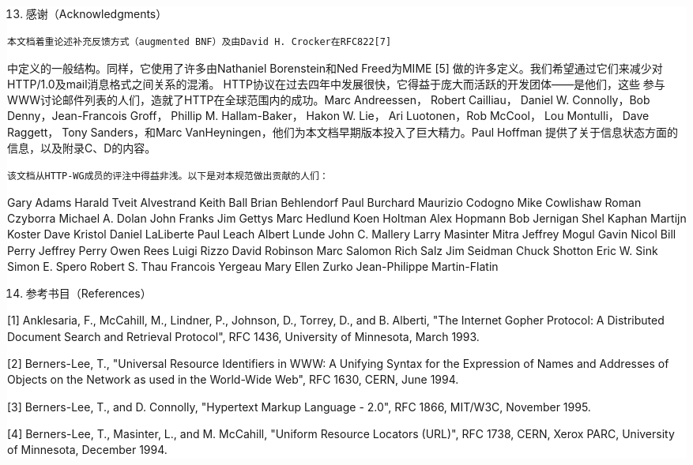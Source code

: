 13.  感谢（Acknowledgments）

	本文档着重论述补充反馈方式（augmented BNF）及由David H. Crocker在RFC822[7]
中定义的一般结构。同样，它使用了许多由Nathaniel Borenstein和Ned Freed为MIME [5]
做的许多定义。我们希望通过它们来减少对HTTP/1.0及mail消息格式之间关系的混淆。
	HTTP协议在过去四年中发展很快，它得益于庞大而活跃的开发团体――是他们，这些
参与WWW讨论邮件列表的人们，造就了HTTP在全球范围内的成功。Marc Andreessen，
Robert Cailliau， Daniel W. Connolly，Bob Denny，Jean-Francois Groff， Phillip M. 
Hallam-Baker， Hakon W. Lie， Ari Luotonen，Rob McCool， Lou   Montulli， Dave Raggett，
Tony Sanders，和Marc VanHeyningen，他们为本文档早期版本投入了巨大精力。Paul Hoffman
提供了关于信息状态方面的信息，以及附录C、D的内容。

	该文档从HTTP-WG成员的评注中得益非浅。以下是对本规范做出贡献的人们：

Gary Adams						Harald Tveit Alvestrand
Keith Ball						Brian Behlendorf
Paul Burchard						Maurizio Codogno
Mike Cowlishaw					Roman Czyborra
Michael A. Dolan					John Franks
Jim Gettys						Marc Hedlund
Koen Holtman						Alex Hopmann
Bob Jernigan						Shel Kaphan
Martijn Koster						Dave Kristol
Daniel LaLiberte					Paul Leach
Albert Lunde						John C. Mallery
Larry Masinter					Mitra
Jeffrey Mogul						Gavin Nicol
Bill Perry							Jeffrey Perry
Owen Rees						Luigi Rizzo
David Robinson					Marc Salomon
Rich Salz							Jim Seidman
Chuck Shotton						Eric W. Sink
Simon E. Spero					Robert S. Thau
Francois Yergeau					Mary Ellen Zurko
Jean-Philippe Martin-Flatin

14. 参考书目（References）

   [1]  Anklesaria, F., McCahill, M., Lindner, P., Johnson, D.,
        Torrey, D., and B. Alberti, "The Internet Gopher Protocol: A
        Distributed Document Search and Retrieval Protocol", RFC 1436,
        University of Minnesota, March 1993.

   [2]  Berners-Lee, T., "Universal Resource Identifiers in WWW: A
        Unifying Syntax for the Expression of Names and Addresses of
        Objects on the Network as used in the World-Wide Web",
        RFC 1630, CERN, June 1994.

   [3]  Berners-Lee, T., and D. Connolly, "Hypertext Markup Language -
        2.0", RFC 1866, MIT/W3C, November 1995.

   [4]  Berners-Lee, T., Masinter, L., and M. McCahill, "Uniform
        Resource Locators (URL)", RFC 1738, CERN, Xerox PARC,
        University of Minnesota, December 1994.
